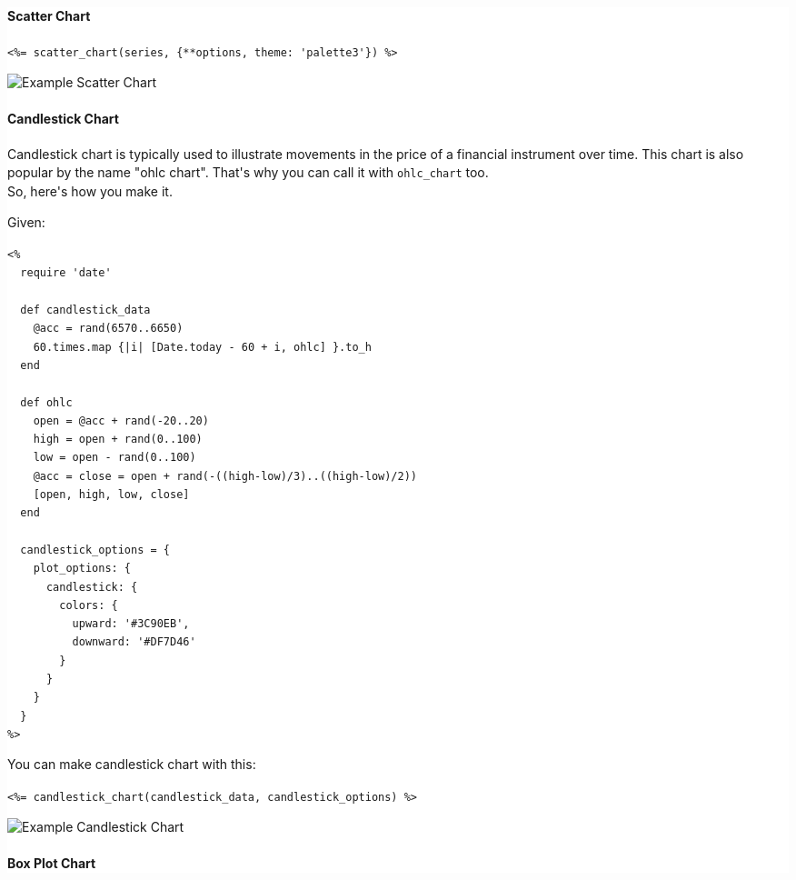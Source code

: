 
#### Scatter Chart

```erb
<%= scatter_chart(series, {**options, theme: 'palette3'}) %>
```
![Example Scatter Chart](images/scatter_chart.gif)


#### Candlestick Chart

Candlestick chart is typically used to illustrate movements in the price of a
financial instrument over time. This chart is also popular by the name "ohlc chart".
That's why you can call it with `ohlc_chart` too.  
So, here's how you make it.

Given:
```erb
<%
  require 'date'

  def candlestick_data
    @acc = rand(6570..6650)
    60.times.map {|i| [Date.today - 60 + i, ohlc] }.to_h
  end

  def ohlc
    open = @acc + rand(-20..20)
    high = open + rand(0..100)
    low = open - rand(0..100)
    @acc = close = open + rand(-((high-low)/3)..((high-low)/2))
    [open, high, low, close]
  end

  candlestick_options = {
    plot_options: {
      candlestick: {
        colors: {
          upward: '#3C90EB',
          downward: '#DF7D46'
        }
      }
    }
  }
%>
```
You can make candlestick chart with this:
```erb
<%= candlestick_chart(candlestick_data, candlestick_options) %>
```
![Example Candlestick Chart](images/candlestick_chart.gif)


#### Box Plot Chart


[ApexCharts.JS]: https://github.com/apexcharts/apexcharts.js
[v0.2.0]: https://github.com/styd/apexcharts.rb/blob/v0.2.0/README.md
[v0.1.11]: https://github.com/styd/apexcharts.rb/blob/v0.1.11/README.md
[v0.1.10]: https://github.com/styd/apexcharts.rb/blob/v0.1.10/README.md
[v0.1.9]: https://github.com/styd/apexcharts.rb/blob/v0.1.9/README.md
[v0.1.8]: https://github.com/styd/apexcharts.rb/blob/v0.1.8/README.md
[v0.1.7]: https://github.com/styd/apexcharts.rb/blob/v0.1.7/README.md
[v0.1.6]: https://github.com/styd/apexcharts.rb/blob/v0.1.6/README.md
[v0.1.5]: https://github.com/styd/apexcharts.rb/blob/v0.1.5/README.md
[v0.1.4]: https://github.com/styd/apexcharts.rb/blob/v0.1.4/README.md
[v0.1.3]: https://github.com/styd/apexcharts.rb/blob/v0.1.3/README.md
[v0.1.2]: https://github.com/styd/apexcharts.rb/blob/v0.1.2/README.md
[v0.1.1]: https://github.com/styd/apexcharts.rb/blob/v0.1.1/README.md
